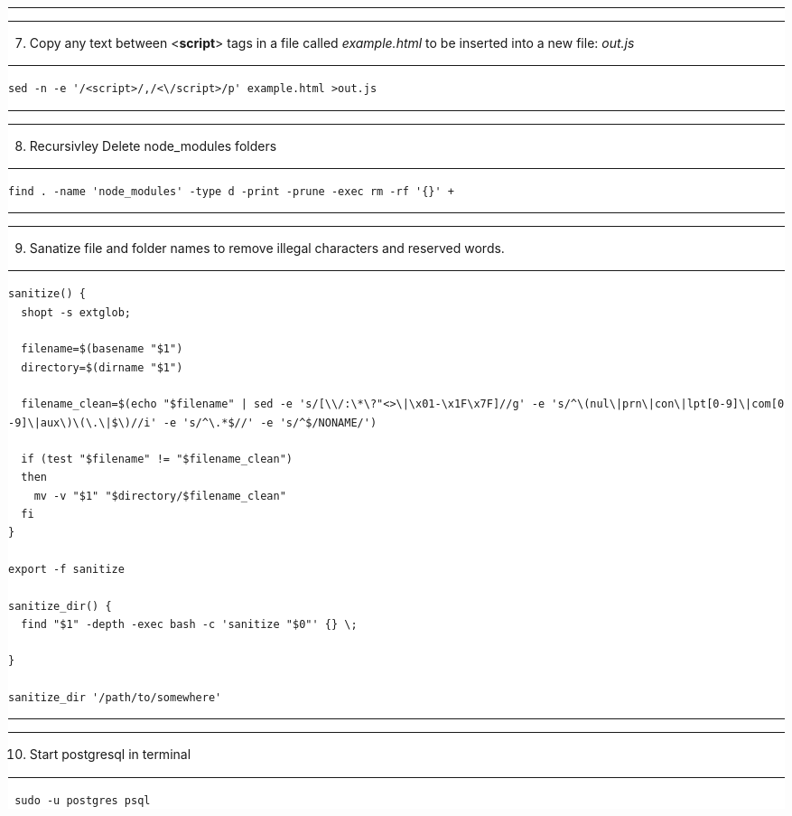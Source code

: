 ------------------------------------------------------------------------

------------------------------------------------------------------------

7. Copy any text between &lt;**script**&gt; tags in a file called *example.html* to be inserted into a new file: *out.js*
-------------------------------------------------------------------------------------------------------------------------

    sed -n -e '/<script>/,/<\/script>/p' example.html >out.js

------------------------------------------------------------------------

------------------------------------------------------------------------

8. Recursivley Delete node\_modules folders
-------------------------------------------

    find . -name 'node_modules' -type d -print -prune -exec rm -rf '{}' +

------------------------------------------------------------------------

------------------------------------------------------------------------

9. Sanatize file and folder names to remove illegal characters and reserved words.
----------------------------------------------------------------------------------

    sanitize() {
      shopt -s extglob;

      filename=$(basename "$1")
      directory=$(dirname "$1")

      filename_clean=$(echo "$filename" | sed -e 's/[\\/:\*\?"<>\|\x01-\x1F\x7F]//g' -e 's/^\(nul\|prn\|con\|lpt[0-9]\|com[0-9]\|aux\)\(\.\|$\)//i' -e 's/^\.*$//' -e 's/^$/NONAME/')

      if (test "$filename" != "$filename_clean")
      then
        mv -v "$1" "$directory/$filename_clean"
      fi
    }

    export -f sanitize

    sanitize_dir() {
      find "$1" -depth -exec bash -c 'sanitize "$0"' {} \;

    }

    sanitize_dir '/path/to/somewhere'

------------------------------------------------------------------------

------------------------------------------------------------------------

10. Start postgresql in terminal
--------------------------------

     sudo -u postgres psql
